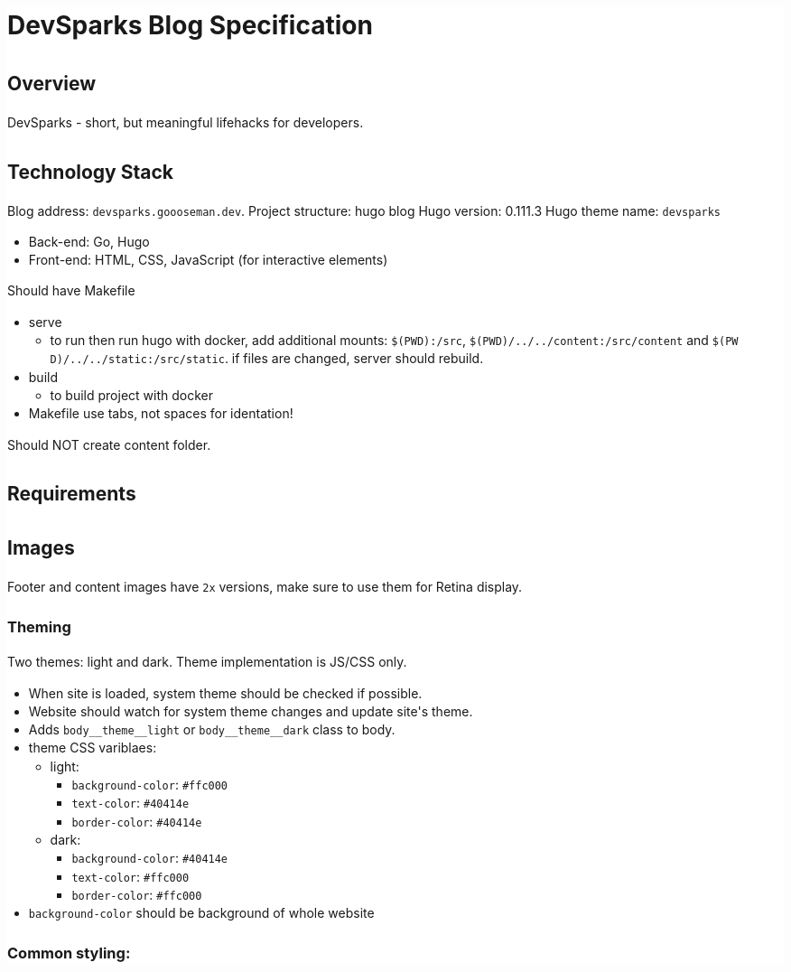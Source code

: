 # DevSparks Blog Specification

## Overview

DevSparks - short, but meaningful lifehacks for developers. 


## Technology Stack

Blog address: `devsparks.goooseman.dev`.
Project structure: hugo blog
Hugo version: 0.111.3
Hugo theme name: `devsparks`

- Back-end: Go, Hugo
- Front-end: HTML, CSS, JavaScript (for interactive elements)

Should have Makefile
- serve
  - to run then run hugo with docker, add additional mounts: `$(PWD):/src`, `$(PWD)/../../content:/src/content` and `$(PWD)/../../static:/src/static`. if files are changed, server should rebuild. 
- build
  - to build project with docker
- Makefile use tabs, not spaces for identation!

Should NOT create content folder.

## Requirements

## Images

Footer and content images have `2x` versions, make sure to use them for Retina display.

### Theming

Two themes: light and dark. Theme implementation is JS/CSS only.
- When site is loaded, system theme should be checked if possible.
- Website should watch for system theme changes and update site's theme.
- Adds `body__theme__light` or `body__theme__dark` class to body.
- theme CSS variblaes:
    - light:
        - `background-color`: `#ffc000`
        - `text-color`: `#40414e`
        - `border-color`: `#40414e`
    - dark:
        - `background-color`: `#40414e`
        - `text-color`: `#ffc000`
        - `border-color`: `#ffc000`
- `background-color` should be background of whole website

### Common styling:
